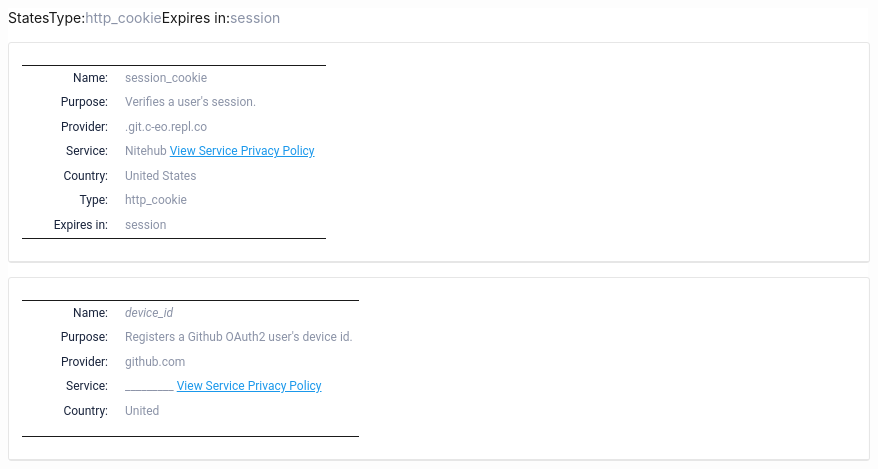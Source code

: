 States</span></td></tr><tr style="font-family: Roboto, Arial; font-size: 12px; line-height: 1.67; margin: 0 0 8px; vertical-align: top;"><td style="text-align: right; color: #19243c; min-width: 80px;">Type:</td><td style="display: inline-block; margin-left: 5px;"><span style="color: #8b93a7; word-break: break-all;">http_cookie</span></td></tr><tr style="font-family: Roboto, Arial; font-size: 12px; line-height: 1.67; margin: 0 0 8px; vertical-align: top;"><td style="text-align: right; color: #19243c; min-width: 80px;">Expires in:</td><td style="display: inline-block; margin-left: 5px;"><span style="color: #8b93a7; word-break: break-all;">session</span></td></tr></tbody></table></div></section><p></p><section data-custom-class="body_text" style="width: 100%; border: 1px solid rgb(230, 230, 230); margin: 0px 0px 10px; border-radius: 3px; text-align: left;"><div style="padding: 8px 13px; border-bottom: 1px solid #e6e6e6;"><table><tbody><tr style="font-family: Roboto, Arial; font-size: 12px; line-height: 1.67; margin: 0 0 8px; vertical-align: top;"><td style="text-align: right; color: #19243c; min-width: 80px;">Name:</td><td style="display: inline-block; margin-left: 5px;"><span style="color: #8b93a7; word-break: break-all;">session_cookie</span></td></tr><tr style="font-family: Roboto, Arial; font-size: 12px; line-height: 1.67; margin: 0; vertical-align: top;"><td style="text-align: right; color: #19243c; min-width: 80px;">Purpose:</td><td style="display: inline-block; margin-left: 5px;"><span style="color: #8b93a7; word-break: break-all;">Verifies a user's session.</span></td></tr><tr style="font-family: Roboto, Arial; font-size: 12px; line-height: 1.67; margin: 0 0 8px; vertical-align: top;"><td style="text-align: right; color: #19243c; min-width: 80px;">Provider:</td><td style="display: inline-block; margin-left: 5px;"><span style="color: #8b93a7; word-break: break-all;">.git.c-eo.repl.co</span></td></tr><tr style="font-family: Roboto, Arial; font-size: 12px; line-height: 1.67; margin: 0 0 8px; vertical-align: top;"><td style="text-align: right; color: #19243c; min-width: 80px;">Service:</td><td style="display: inline-block; margin-left: 5px;"><span style="color: #8b93a7; word-break: break-all;">Nitehub  <a href="https://git.c-eo.repl.co/nitehub/.nitehub/src/branch/main/contrib/legal/privacy.md" style="color: #1a98eb !important;" target="_blank">View Service Privacy Policy</a> &nbsp;</span></td></tr><tr style="font-family: Roboto, Arial; font-size: 12px; line-height: 1.67; margin: 0 0 8px; vertical-align: top;"><td style="text-align: right; color: #19243c; min-width: 80px;">Country:</td><td style="display: inline-block; margin-left: 5px;"><span style="color: #8b93a7; word-break: break-all;">United States</span></td></tr><tr style="font-family: Roboto, Arial; font-size: 12px; line-height: 1.67; margin: 0 0 8px; vertical-align: top;"><td style="text-align: right; color: #19243c; min-width: 80px;">Type:</td><td style="display: inline-block; margin-left: 5px;"><span style="color: #8b93a7; word-break: break-all;">http_cookie</span></td></tr><tr style="font-family: Roboto, Arial; font-size: 12px; line-height: 1.67; margin: 0 0 8px; vertical-align: top;"><td style="text-align: right; color: #19243c; min-width: 80px;">Expires in:</td><td style="display: inline-block; margin-left: 5px;"><span style="color: #8b93a7; word-break: break-all;">session</span></td></tr></tbody></table></div></section><p></p><section data-custom-class="body_text" style="width: 100%; border: 1px solid rgb(230, 230, 230); margin: 0px 0px 10px; border-radius: 3px; text-align: left;"><div style="padding: 8px 13px; border-bottom: 1px solid #e6e6e6;"><table><tbody><tr style="font-family: Roboto, Arial; font-size: 12px; line-height: 1.67; margin: 0 0 8px; vertical-align: top;"><td style="text-align: right; color: #19243c; min-width: 80px;">Name:</td><td style="display: inline-block; margin-left: 5px;"><span style="color: #8b93a7; word-break: break-all;">_device_id</span></td></tr><tr style="font-family: Roboto, Arial; font-size: 12px; line-height: 1.67; margin: 0; vertical-align: top;"><td style="text-align: right; color: #19243c; min-width: 80px;">Purpose:</td><td style="display: inline-block; margin-left: 5px;"><span style="color: #8b93a7; word-break: break-all;">Registers a Github OAuth2 user's device id.</span></td></tr><tr style="font-family: Roboto, Arial; font-size: 12px; line-height: 1.67; margin: 0 0 8px; vertical-align: top;"><td style="text-align: right; color: #19243c; min-width: 80px;">Provider:</td><td style="display: inline-block; margin-left: 5px;"><span style="color: #8b93a7; word-break: break-all;">github.com</span></td></tr><tr style="font-family: Roboto, Arial; font-size: 12px; line-height: 1.67; margin: 0 0 8px; vertical-align: top;"><td style="text-align: right; color: #19243c; min-width: 80px;">Service:</td><td style="display: inline-block; margin-left: 5px;"><span style="color: #8b93a7; word-break: break-all;">__________  <a href="https://docs.github.com/en/github/site-policy/github-privacy-statement" style="color: #1a98eb !important;" target="_blank">View Service Privacy Policy</a> &nbsp;</span></td></tr><tr style="font-family: Roboto, Arial; font-size: 12px; line-height: 1.67; margin: 0 0 8px; vertical-align: top;"><td style="text-align: right; color: #19243c; min-width: 80px;">Country:</td><td style="display: inline-block; margin-left: 5px;"><span style="color: #8b93a7; word-break: break-all;">United